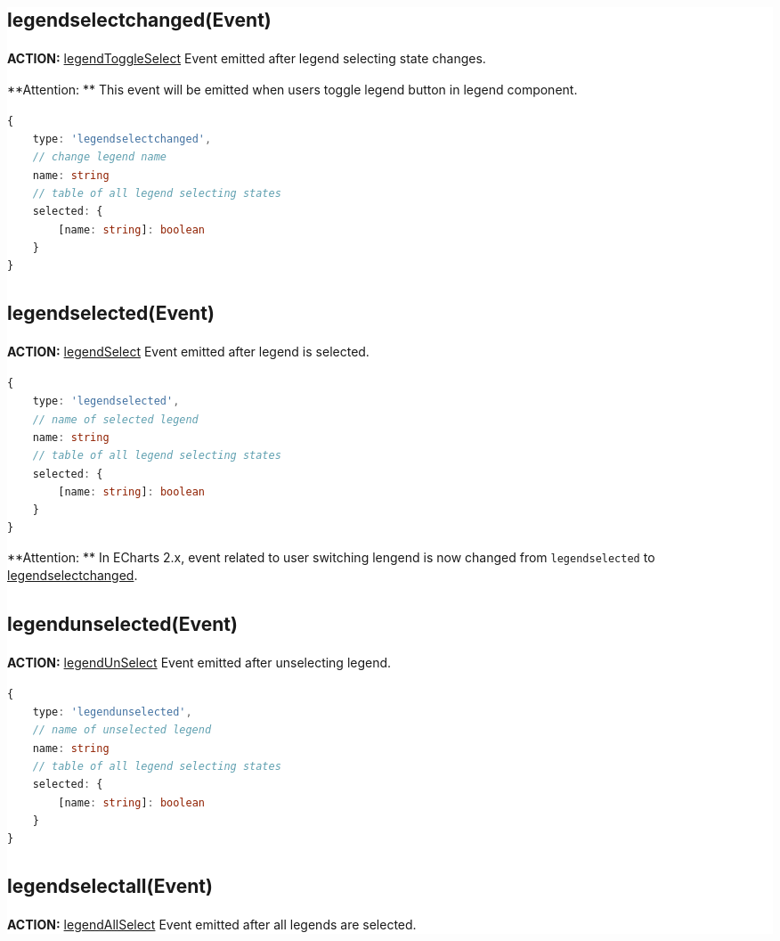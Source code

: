 ## legendselectchanged(Event)
**ACTION:** [legendToggleSelect](~action.legend.legendToggleSelect)
Event emitted after legend selecting state changes.

**Attention: ** This event will be emitted when users toggle legend button in legend component.
```ts
{
    type: 'legendselectchanged',
    // change legend name
    name: string
    // table of all legend selecting states
    selected: {
        [name: string]: boolean
    }
}
```
## legendselected(Event)
**ACTION:** [legendSelect](~action.legend.legendSelect)
Event emitted after legend is selected.

```ts
{
    type: 'legendselected',
    // name of selected legend
    name: string
    // table of all legend selecting states
    selected: {
        [name: string]: boolean
    }
}
```

**Attention: ** In ECharts 2.x, event related to user switching lengend is now changed from  `legendselected` to [legendselectchanged](~events.legendselectchanged).

## legendunselected(Event)
**ACTION:** [legendUnSelect](~action.legend.legendUnSelect)
Event emitted after unselecting legend.

```ts
{
    type: 'legendunselected',
    // name of unselected legend
    name: string
    // table of all legend selecting states
    selected: {
        [name: string]: boolean
    }
}
```

## legendselectall(Event)
**ACTION:** [legendAllSelect](~action.legend.legendAllSelect)
Event emitted after all legends are selected.
